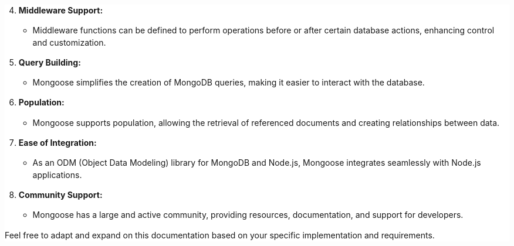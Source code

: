 4. **Middleware Support:**
   - Middleware functions can be defined to perform operations before or after certain database actions, enhancing control and customization.

5. **Query Building:**
   - Mongoose simplifies the creation of MongoDB queries, making it easier to interact with the database.

6. **Population:**
   - Mongoose supports population, allowing the retrieval of referenced documents and creating relationships between data.

7. **Ease of Integration:**
   - As an ODM (Object Data Modeling) library for MongoDB and Node.js, Mongoose integrates seamlessly with Node.js applications.

8. **Community Support:**
   - Mongoose has a large and active community, providing resources, documentation, and support for developers.

Feel free to adapt and expand on this documentation based on your specific implementation and requirements.
